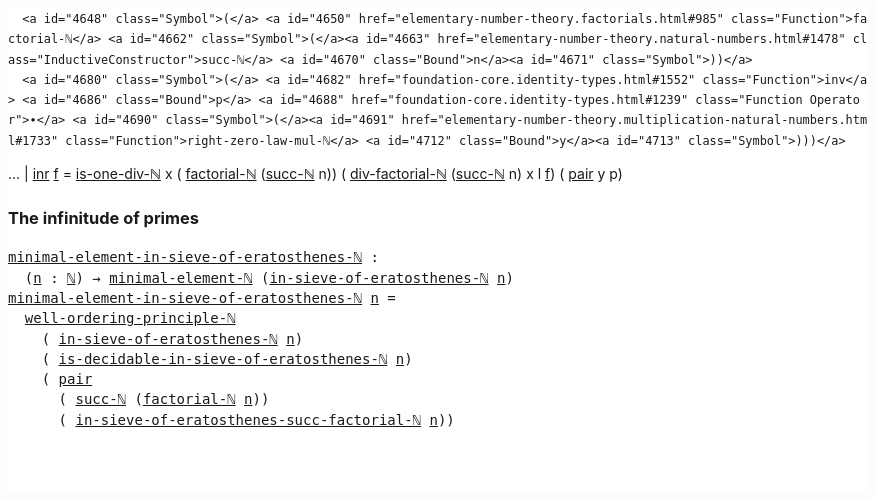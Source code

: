       <a id="4648" class="Symbol">(</a> <a id="4650" href="elementary-number-theory.factorials.html#985" class="Function">factorial-ℕ</a> <a id="4662" class="Symbol">(</a><a id="4663" href="elementary-number-theory.natural-numbers.html#1478" class="InductiveConstructor">succ-ℕ</a> <a id="4670" class="Bound">n</a><a id="4671" class="Symbol">))</a>
      <a id="4680" class="Symbol">(</a> <a id="4682" href="foundation-core.identity-types.html#1552" class="Function">inv</a> <a id="4686" class="Bound">p</a> <a id="4688" href="foundation-core.identity-types.html#1239" class="Function Operator">∙</a> <a id="4690" class="Symbol">(</a><a id="4691" href="elementary-number-theory.multiplication-natural-numbers.html#1733" class="Function">right-zero-law-mul-ℕ</a> <a id="4712" class="Bound">y</a><a id="4713" class="Symbol">)))</a>
<a id="4717" class="Symbol">...</a> <a id="4721" class="Symbol">|</a> <a id="4723" href="foundation.coproduct-types.html#1262" class="InductiveConstructor">inr</a> <a id="4727" href="elementary-number-theory.infinitude-of-primes.html#4727" class="Bound">f</a> <a id="4729" class="Symbol">=</a>
  <a id="4733" href="elementary-number-theory.divisibility-natural-numbers.html#7601" class="Function">is-one-div-ℕ</a> <a id="4746" class="Bound">x</a>
    <a id="4752" class="Symbol">(</a> <a id="4754" href="elementary-number-theory.factorials.html#985" class="Function">factorial-ℕ</a> <a id="4766" class="Symbol">(</a><a id="4767" href="elementary-number-theory.natural-numbers.html#1478" class="InductiveConstructor">succ-ℕ</a> <a id="4774" class="Bound">n</a><a id="4775" class="Symbol">))</a>
    <a id="4782" class="Symbol">(</a> <a id="4784" href="elementary-number-theory.factorials.html#1094" class="Function">div-factorial-ℕ</a> <a id="4800" class="Symbol">(</a><a id="4801" href="elementary-number-theory.natural-numbers.html#1478" class="InductiveConstructor">succ-ℕ</a> <a id="4808" class="Bound">n</a><a id="4809" class="Symbol">)</a> <a id="4811" class="Bound">x</a> <a id="4813" class="Bound">l</a> <a id="4815" href="elementary-number-theory.infinitude-of-primes.html#4727" class="Bound">f</a><a id="4816" class="Symbol">)</a>
    <a id="4822" class="Symbol">(</a> <a id="4824" href="foundation-core.dependent-pair-types.html#575" class="InductiveConstructor">pair</a> <a id="4829" class="Bound">y</a> <a id="4831" class="Bound">p</a><a id="4832" class="Symbol">)</a>
</pre>
### The infinitude of primes

<pre class="Agda"><a id="minimal-element-in-sieve-of-eratosthenes-ℕ"></a><a id="4877" href="elementary-number-theory.infinitude-of-primes.html#4877" class="Function">minimal-element-in-sieve-of-eratosthenes-ℕ</a> <a id="4920" class="Symbol">:</a>
  <a id="4924" class="Symbol">(</a><a id="4925" href="elementary-number-theory.infinitude-of-primes.html#4925" class="Bound">n</a> <a id="4927" class="Symbol">:</a> <a id="4929" href="elementary-number-theory.natural-numbers.html#1444" class="Datatype">ℕ</a><a id="4930" class="Symbol">)</a> <a id="4932" class="Symbol">→</a> <a id="4934" href="elementary-number-theory.well-ordering-principle-natural-numbers.html#1982" class="Function">minimal-element-ℕ</a> <a id="4952" class="Symbol">(</a><a id="4953" href="elementary-number-theory.infinitude-of-primes.html#3035" class="Function">in-sieve-of-eratosthenes-ℕ</a> <a id="4980" href="elementary-number-theory.infinitude-of-primes.html#4925" class="Bound">n</a><a id="4981" class="Symbol">)</a>
<a id="4983" href="elementary-number-theory.infinitude-of-primes.html#4877" class="Function">minimal-element-in-sieve-of-eratosthenes-ℕ</a> <a id="5026" href="elementary-number-theory.infinitude-of-primes.html#5026" class="Bound">n</a> <a id="5028" class="Symbol">=</a>
  <a id="5032" href="elementary-number-theory.well-ordering-principle-natural-numbers.html#4415" class="Function">well-ordering-principle-ℕ</a>
    <a id="5062" class="Symbol">(</a> <a id="5064" href="elementary-number-theory.infinitude-of-primes.html#3035" class="Function">in-sieve-of-eratosthenes-ℕ</a> <a id="5091" href="elementary-number-theory.infinitude-of-primes.html#5026" class="Bound">n</a><a id="5092" class="Symbol">)</a>
    <a id="5098" class="Symbol">(</a> <a id="5100" href="elementary-number-theory.infinitude-of-primes.html#3355" class="Function">is-decidable-in-sieve-of-eratosthenes-ℕ</a> <a id="5140" href="elementary-number-theory.infinitude-of-primes.html#5026" class="Bound">n</a><a id="5141" class="Symbol">)</a>
    <a id="5147" class="Symbol">(</a> <a id="5149" href="foundation-core.dependent-pair-types.html#575" class="InductiveConstructor">pair</a>
      <a id="5160" class="Symbol">(</a> <a id="5162" href="elementary-number-theory.natural-numbers.html#1478" class="InductiveConstructor">succ-ℕ</a> <a id="5169" class="Symbol">(</a><a id="5170" href="elementary-number-theory.factorials.html#985" class="Function">factorial-ℕ</a> <a id="5182" href="elementary-number-theory.infinitude-of-primes.html#5026" class="Bound">n</a><a id="5183" class="Symbol">))</a>
      <a id="5192" class="Symbol">(</a> <a id="5194" href="elementary-number-theory.infinitude-of-primes.html#3916" class="Function">in-sieve-of-eratosthenes-succ-factorial-ℕ</a> <a id="5236" href="elementary-number-theory.infinitude-of-primes.html#5026" class="Bound">n</a><a id="5237" class="Symbol">))</a>
